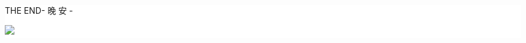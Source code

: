   
  
THE END\- 晚 安 -

![](https://mmbiz.qpic.cn/mmbiz_jpg/yWXmuSFeCk33joyMvm5M1jmIC1WlLn0aWxS6DUZnSQ7r7nxWTAxVmXmg8fpgBWSB2gicMQGStZAQ91TpCNsUq7w/640?wx_fmt=jpeg)

